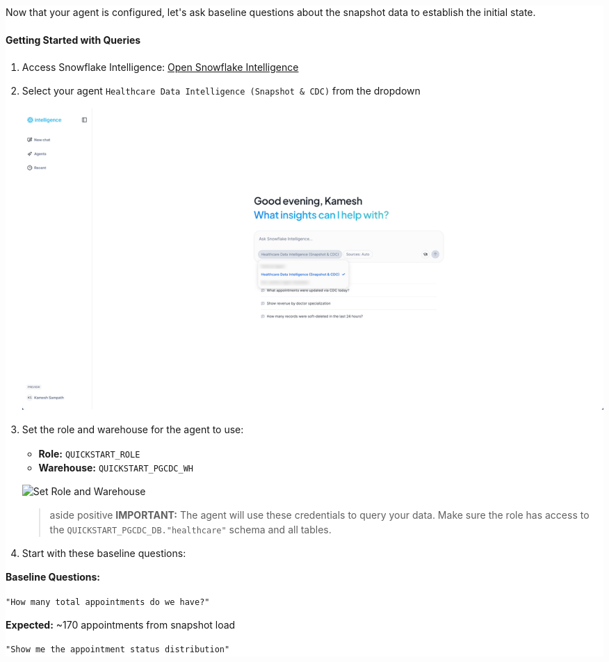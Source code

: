 Now that your agent is configured, let's ask baseline questions about the snapshot data to establish the initial state.

#### Getting Started with Queries

1. Access Snowflake Intelligence: [Open Snowflake Intelligence](https://ai.snowflake.com/)
2. Select your agent `Healthcare Data Intelligence (Snapshot & CDC)` from the dropdown

   ![Choose Agent](assets/si_chat_choose_agent.png)

3. Set the role and warehouse for the agent to use:
   - **Role:** `QUICKSTART_ROLE`
   - **Warehouse:** `QUICKSTART_PGCDC_WH`

   ![Set Role and Warehouse](assets/si_pgcdc_chat_choose_role.gif)

   > aside positive
   > **IMPORTANT:** The agent will use these credentials to query your data. Make sure the role has access to the `QUICKSTART_PGCDC_DB."healthcare"` schema and all tables.

4. Start with these baseline questions:

**Baseline Questions:**

```text
"How many total appointments do we have?"
```

**Expected:** ~170 appointments from snapshot load

```text
"Show me the appointment status distribution"
```
